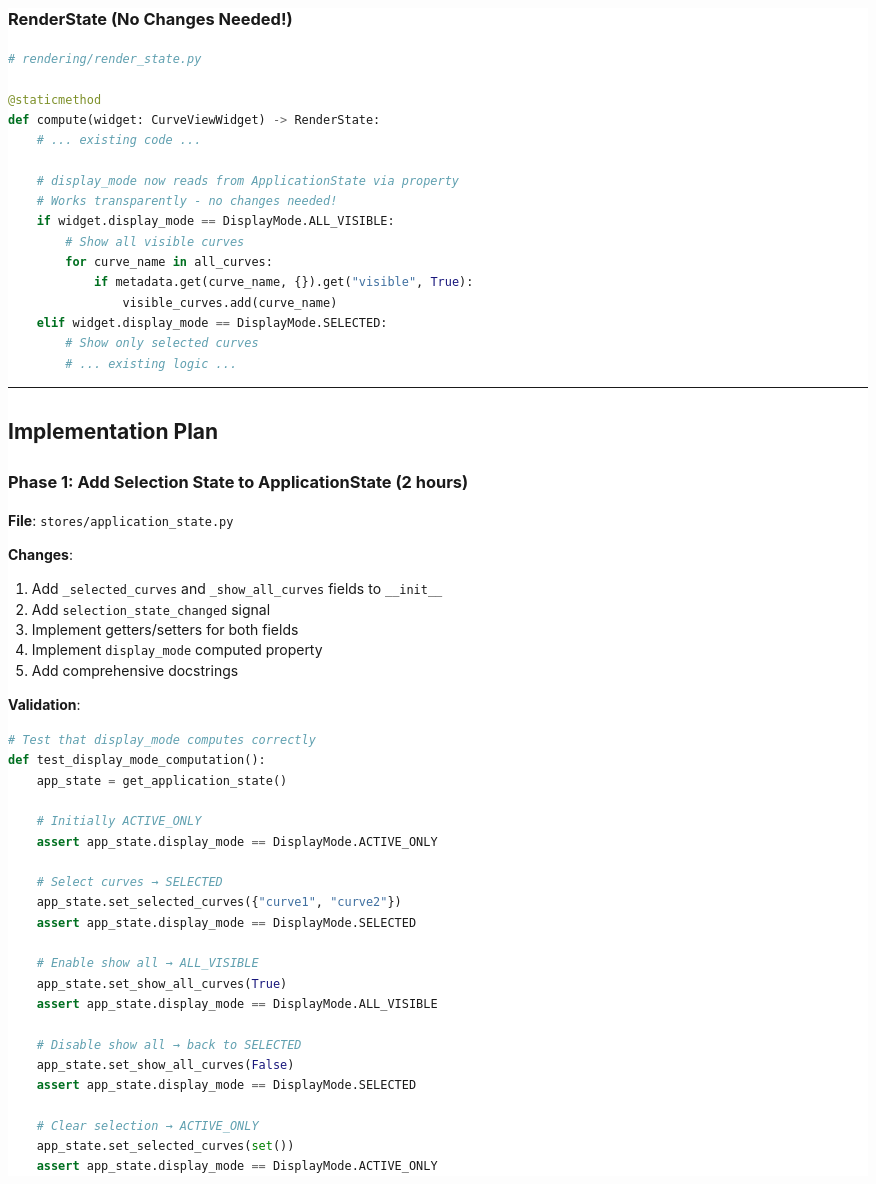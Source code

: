 ### RenderState (No Changes Needed!)

```python
# rendering/render_state.py

@staticmethod
def compute(widget: CurveViewWidget) -> RenderState:
    # ... existing code ...

    # display_mode now reads from ApplicationState via property
    # Works transparently - no changes needed!
    if widget.display_mode == DisplayMode.ALL_VISIBLE:
        # Show all visible curves
        for curve_name in all_curves:
            if metadata.get(curve_name, {}).get("visible", True):
                visible_curves.add(curve_name)
    elif widget.display_mode == DisplayMode.SELECTED:
        # Show only selected curves
        # ... existing logic ...
```

---

## Implementation Plan

### Phase 1: Add Selection State to ApplicationState (2 hours)

**File**: `stores/application_state.py`

**Changes**:
1. Add `_selected_curves` and `_show_all_curves` fields to `__init__`
2. Add `selection_state_changed` signal
3. Implement getters/setters for both fields
4. Implement `display_mode` computed property
5. Add comprehensive docstrings

**Validation**:
```python
# Test that display_mode computes correctly
def test_display_mode_computation():
    app_state = get_application_state()

    # Initially ACTIVE_ONLY
    assert app_state.display_mode == DisplayMode.ACTIVE_ONLY

    # Select curves → SELECTED
    app_state.set_selected_curves({"curve1", "curve2"})
    assert app_state.display_mode == DisplayMode.SELECTED

    # Enable show all → ALL_VISIBLE
    app_state.set_show_all_curves(True)
    assert app_state.display_mode == DisplayMode.ALL_VISIBLE

    # Disable show all → back to SELECTED
    app_state.set_show_all_curves(False)
    assert app_state.display_mode == DisplayMode.SELECTED

    # Clear selection → ACTIVE_ONLY
    app_state.set_selected_curves(set())
    assert app_state.display_mode == DisplayMode.ACTIVE_ONLY
```
